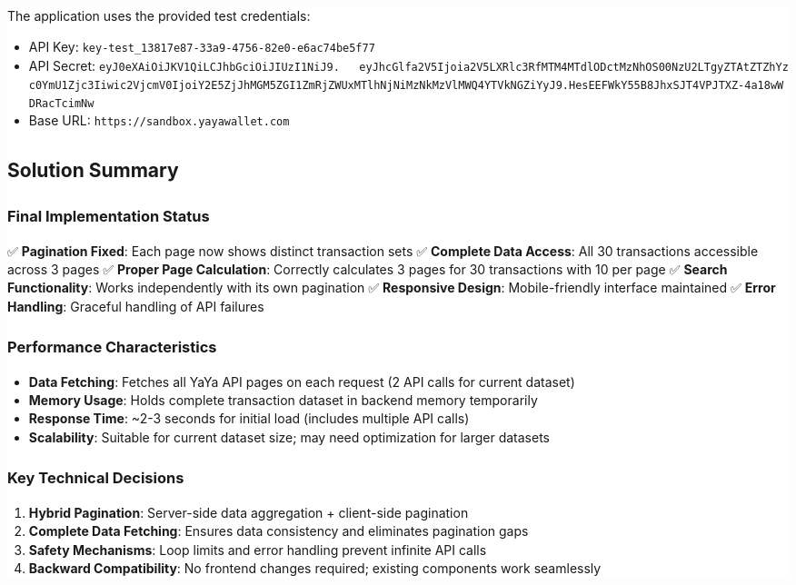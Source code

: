 The application uses the provided test credentials:
- API Key: `key-test_13817e87-33a9-4756-82e0-e6ac74be5f77`
- API Secret: `eyJ0eXAiOiJKV1QiLCJhbGciOiJIUzI1NiJ9.   eyJhcGlfa2V5Ijoia2V5LXRlc3RfMTM4MTdlODctMzNhOS00NzU2LTgyZTAtZTZhYzc0YmU1Zjc3Iiwic2VjcmV0IjoiY2E5ZjJhMGM5ZGI1ZmRjZWUxMTlhNjNiMzNkMzVlMWQ4YTVkNGZiYyJ9.HesEEFWkY55B8JhxSJT4VPJTXZ-4a18wWDRacTcimNw`
- Base URL: `https://sandbox.yayawallet.com`

## Solution Summary

### Final Implementation Status
✅ **Pagination Fixed**: Each page now shows distinct transaction sets
✅ **Complete Data Access**: All 30 transactions accessible across 3 pages
✅ **Proper Page Calculation**: Correctly calculates 3 pages for 30 transactions with 10 per page
✅ **Search Functionality**: Works independently with its own pagination
✅ **Responsive Design**: Mobile-friendly interface maintained
✅ **Error Handling**: Graceful handling of API failures

### Performance Characteristics
- **Data Fetching**: Fetches all YaYa API pages on each request (2 API calls for current dataset)
- **Memory Usage**: Holds complete transaction dataset in backend memory temporarily
- **Response Time**: ~2-3 seconds for initial load (includes multiple API calls)
- **Scalability**: Suitable for current dataset size; may need optimization for larger datasets

### Key Technical Decisions
1. **Hybrid Pagination**: Server-side data aggregation + client-side pagination
2. **Complete Data Fetching**: Ensures data consistency and eliminates pagination gaps
3. **Safety Mechanisms**: Loop limits and error handling prevent infinite API calls
4. **Backward Compatibility**: No frontend changes required; existing components work seamlessly


